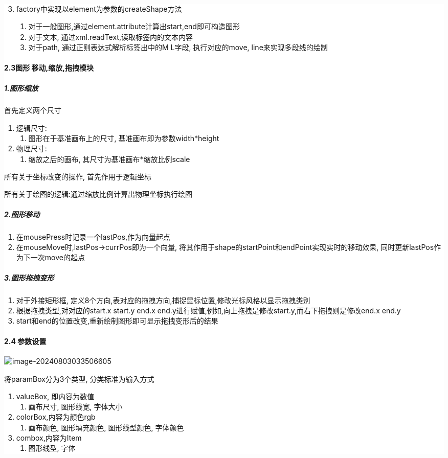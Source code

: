    3. factory中实现以element为参数的createShape方法

      1. 对于一般图形,通过element.attribute计算出start,end即可构造图形
      2. 对于文本, 通过xml.readText,读取标签内的文本内容
      3. 对于path, 通过正则表达式解析标签出中的M L字段, 执行对应的move, line来实现多段线的绘制

      









#### 2.3图形 移动,缩放,拖拽模块



##### 1.图形缩放

首先定义两个尺寸

1. 逻辑尺寸:
   1. 图形在于基准画布上的尺寸, 基准画布即为参数width*height
2. 物理尺寸:
   1. 缩放之后的画布, 其尺寸为基准画布*缩放比例scale



所有关于坐标改变的操作, 首先作用于逻辑坐标

所有关于绘图的逻辑:通过缩放比例计算出物理坐标执行绘图



##### 2.图形移动

1. 在mousePress时记录一个lastPos,作为向量起点
2. 在mouseMove时,lastPos->currPos即为一个向量, 将其作用于shape的startPoint和endPoint实现实时的移动效果, 同时更新lastPos作为下一次move的起点



##### 3.图形拖拽变形

1. 对于外接矩形框, 定义8个方向,表对应的拖拽方向,捕捉鼠标位置,修改光标风格以显示拖拽类别
2. 根据拖拽类型,对对应的start.x start.y end.x end.y进行赋值,例如,向上拖拽是修改start.y,而右下拖拽则是修改end.x end.y
3. start和end的位置改变,重新绘制图形即可显示拖拽变形后的结果



#### 2.4 参数设置

![image-20240803033506605](https://test4projectwf.oss-cn-hangzhou.aliyuncs.com/imageimage-20240803033506605.png)

将paramBox分为3个类型, 分类标准为输入方式

1. valueBox, 即内容为数值
   1. 画布尺寸, 图形线宽, 字体大小
2. colorBox,内容为颜色rgb
   1. 画布颜色, 图形填充颜色, 图形线型颜色, 字体颜色
3. combox,内容为Item
   1. 图形线型, 字体
